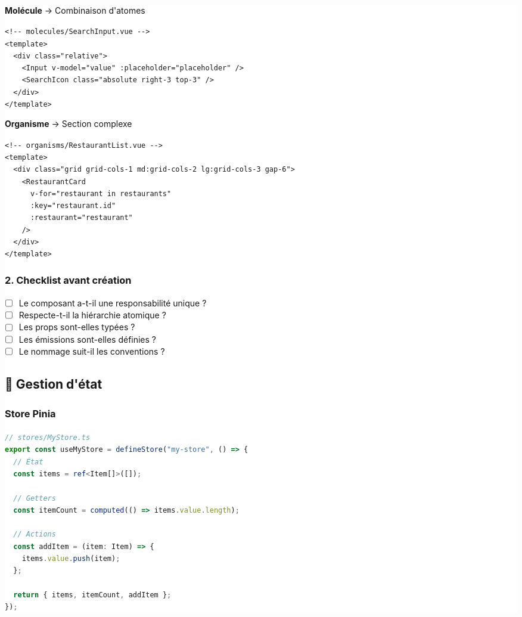 **Molécule** → Combinaison d'atomes

```vue
<!-- molecules/SearchInput.vue -->
<template>
  <div class="relative">
    <Input v-model="value" :placeholder="placeholder" />
    <SearchIcon class="absolute right-3 top-3" />
  </div>
</template>
```

**Organisme** → Section complexe

```vue
<!-- organisms/RestaurantList.vue -->
<template>
  <div class="grid grid-cols-1 md:grid-cols-2 lg:grid-cols-3 gap-6">
    <RestaurantCard
      v-for="restaurant in restaurants"
      :key="restaurant.id"
      :restaurant="restaurant"
    />
  </div>
</template>
```

### 2. Checklist avant création

- [ ] Le composant a-t-il une responsabilité unique ?
- [ ] Respecte-t-il la hiérarchie atomique ?
- [ ] Les props sont-elles typées ?
- [ ] Les émissions sont-elles définies ?
- [ ] Le nommage suit-il les conventions ?

## 📡 Gestion d'état

### Store Pinia

```typescript
// stores/MyStore.ts
export const useMyStore = defineStore("my-store", () => {
  // État
  const items = ref<Item[]>([]);

  // Getters
  const itemCount = computed(() => items.value.length);

  // Actions
  const addItem = (item: Item) => {
    items.value.push(item);
  };

  return { items, itemCount, addItem };
});
```
